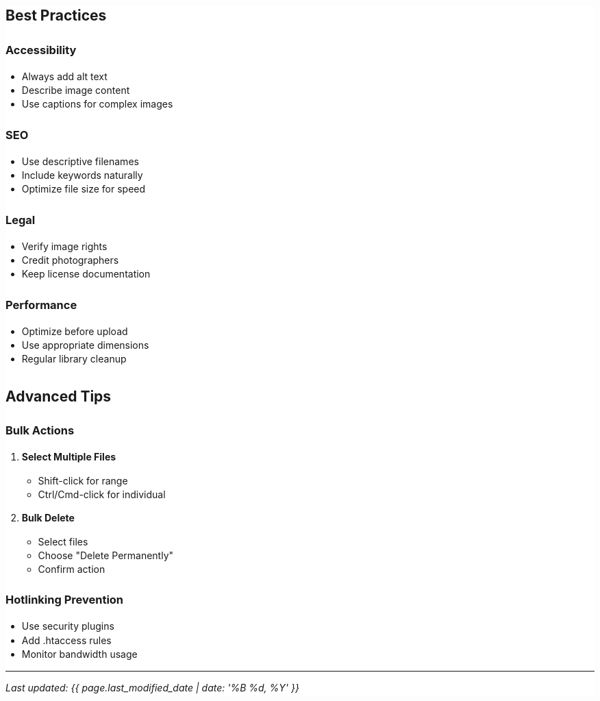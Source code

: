 ## Best Practices

### Accessibility
- Always add alt text
- Describe image content
- Use captions for complex images

### SEO
- Use descriptive filenames
- Include keywords naturally
- Optimize file size for speed

### Legal
- Verify image rights
- Credit photographers
- Keep license documentation

### Performance
- Optimize before upload
- Use appropriate dimensions
- Regular library cleanup

## Advanced Tips

### Bulk Actions

1. **Select Multiple Files**
   - Shift-click for range
   - Ctrl/Cmd-click for individual

2. **Bulk Delete**
   - Select files
   - Choose "Delete Permanently"
   - Confirm action

### Hotlinking Prevention

- Use security plugins
- Add .htaccess rules
- Monitor bandwidth usage

---

*Last updated: {{ page.last_modified_date | date: '%B %d, %Y' }}*

